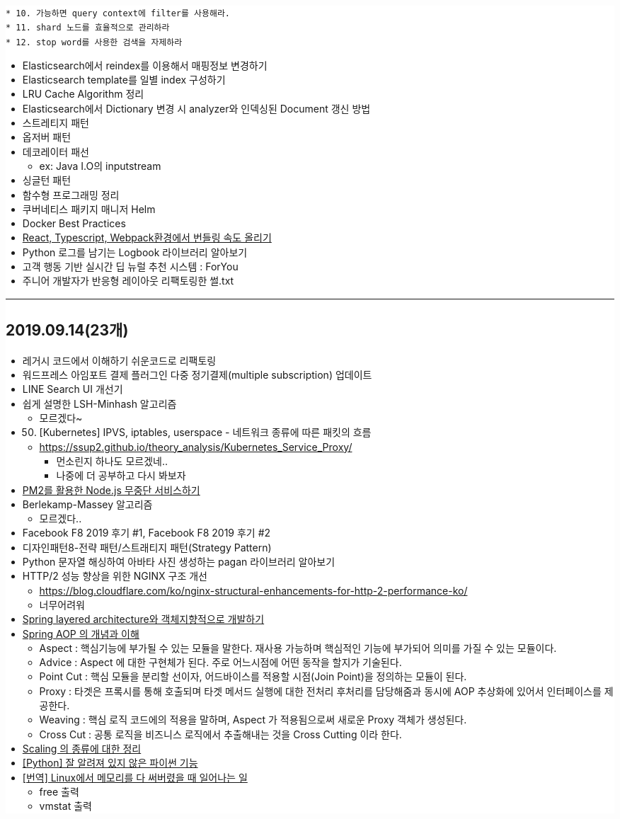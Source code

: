     * 10. 가능하면 query context에 filter를 사용해라.
    * 11. shard 노드를 효율적으로 관리하라
    * 12. stop word를 사용한 검색을 자제하라
* Elasticsearch에서 reindex를 이용해서 매핑정보 변경하기
* Elasticsearch template를 일별 index 구성하기
* LRU Cache Algorithm 정리
* Elasticsearch에서 Dictionary 변경 시 analyzer와 인덱싱된 Document 갱신 방법
* 스트레티지 패턴 
* 옵저버 패턴
* 데코레이터 패선
    * ex: Java I.O의 inputstream
* 싱글턴 패턴
* 함수형 프로그래밍 정리
* 쿠버네티스 패키지 매니저 Helm
* Docker Best Practices
* [React, Typescript, Webpack환경에서 번들링 속도 올리기](https://b.luavis.kr/web/speed-up-webpack)
* Python 로그를 남기는 Logbook 라이브러리 알아보기
* 고객 행동 기반 실시간 딥 뉴럴 추천 시스템 : ForYou
* 주니어 개발자가 반응형 레이아웃 리팩토링한 썰.txt

---

## 2019.09.14(23개)
* 레거시 코드에서 이해하기 쉬운코드로 리팩토링
* 워드프레스 아임포트 결제 플러그인 다중 정기결제(multiple subscription) 업데이트 
* LINE Search UI 개선기
* 쉽게 설명한 LSH-Minhash 알고리즘
    * 모르겠다~
* 50. [Kubernetes] IPVS, iptables, userspace - 네트워크 종류에 따른 패킷의 흐름
    * https://ssup2.github.io/theory_analysis/Kubernetes_Service_Proxy/
        * 먼소린지 하나도 모르겠네.. 
        * 나중에 더 공부하고 다시 봐보자
* [PM2를 활용한 Node.js 무중단 서비스하기](https://engineering.linecorp.com/ko/blog/pm2-nodejs/)
* Berlekamp-Massey 알고리즘
    * 모르겠다..
* Facebook F8 2019 후기 #1, Facebook F8 2019 후기 #2
* 디자인패턴8-전략 패턴/스트래티지 패턴(Strategy Pattern)
* Python 문자열 해싱하여 아바타 사진 생성하는 pagan 라이브러리 알아보기
* HTTP/2 성능 향상을 위한 NGINX 구조 개선
    * https://blog.cloudflare.com/ko/nginx-structural-enhancements-for-http-2-performance-ko/
    * 너무어려워
* [Spring layered architecture와 객체지향적으로 개발하기](https://happyer16.tistory.com/entry/Spring-layered-architecture%EC%99%80-%EA%B0%9D%EC%B2%B4%EC%A7%80%ED%96%A5%EC%A0%81%EC%9C%BC%EB%A1%9C-%EA%B0%9C%EB%B0%9C%ED%95%98%EA%B8%B0)
* [Spring AOP 의 개념과 이해](https://jins-dev.tistory.com/entry/Spring-AOP-%EC%9D%98-%EA%B0%9C%EB%85%90%EA%B3%BC-%EC%9D%B4%ED%95%B4)
   * Aspect : 핵심기능에 부가될 수 있는 모듈을 말한다. 재사용 가능하며 핵심적인 기능에 부가되어 의미를 가질 수 있는 모듈이다.
   * Advice : Aspect 에 대한 구현체가 된다. 주로 어느시점에 어떤 동작을 할지가 기술된다.
   * Point Cut : 핵심 모듈을 분리할 선이자, 어드바이스를 적용할 시점(Join Point)을 정의하는 모듈이 된다.
   * Proxy : 타겟은 프록시를 통해 호출되며 타겟 메서드 실행에 대한 전처리 후처리를 담당해줌과 동시에 AOP 추상화에 있어서 인터페이스를 제공한다.
   * Weaving : 핵심 로직 코드에의 적용을 말하며, Aspect 가 적용됨으로써 새로운 Proxy 객체가 생성된다.
   * Cross Cut : 공통 로직을 비즈니스 로직에서 추출해내는 것을 Cross Cutting 이라 한다.
* [Scaling 의 종류에 대한 정리](https://jins-dev.tistory.com/entry/Scaling-%EC%9D%98-%EC%A2%85%EB%A5%98%EC%97%90-%EB%8C%80%ED%95%9C-%EC%A0%95%EB%A6%AC)
* [[Python] 잘 알려져 있지 않은 파이썬 기능](https://yuda.dev/254)
* [[번역] Linux에서 메모리를 다 써버렸을 때 일어나는 일](https://www.google.com/search?q=%5B%EB%B2%88%EC%97%AD%5D+Linux%EC%97%90%EC%84%9C+%EB%A9%94%EB%AA%A8%EB%A6%AC%EB%A5%BC+%EB%8B%A4+%EC%8D%A8%EB%B2%84%EB%A0%B8%EC%9D%84+%EB%95%8C+%EC%9D%BC%EC%96%B4%EB%82%98%EB%8A%94+%EC%9D%BC&oq=%5B%EB%B2%88%EC%97%AD%5D+Linux%EC%97%90%EC%84%9C+%EB%A9%94%EB%AA%A8%EB%A6%AC%EB%A5%BC+%EB%8B%A4+%EC%8D%A8%EB%B2%84%EB%A0%B8%EC%9D%84+%EB%95%8C+%EC%9D%BC%EC%96%B4%EB%82%98%EB%8A%94+%EC%9D%BC&aqs=chrome..69i57.208j0j4&sourceid=chrome&ie=UTF-8)
    * free 출력
    * vmstat 출력